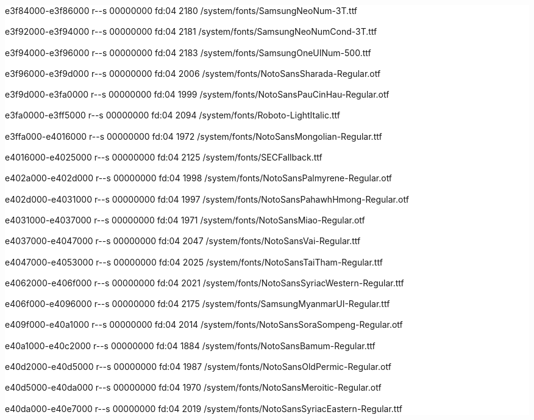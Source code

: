 e3f84000-e3f86000 r--s 00000000 fd:04 2180                               /system/fonts/SamsungNeoNum-3T.ttf

e3f92000-e3f94000 r--s 00000000 fd:04 2181                               /system/fonts/SamsungNeoNumCond-3T.ttf

e3f94000-e3f96000 r--s 00000000 fd:04 2183                               /system/fonts/SamsungOneUINum-500.ttf

e3f96000-e3f9d000 r--s 00000000 fd:04 2006                               /system/fonts/NotoSansSharada-Regular.otf

e3f9d000-e3fa0000 r--s 00000000 fd:04 1999                               /system/fonts/NotoSansPauCinHau-Regular.otf

e3fa0000-e3ff5000 r--s 00000000 fd:04 2094                               /system/fonts/Roboto-LightItalic.ttf

e3ffa000-e4016000 r--s 00000000 fd:04 1972                               /system/fonts/NotoSansMongolian-Regular.ttf

e4016000-e4025000 r--s 00000000 fd:04 2125                               /system/fonts/SECFallback.ttf

e402a000-e402d000 r--s 00000000 fd:04 1998                               /system/fonts/NotoSansPalmyrene-Regular.otf

e402d000-e4031000 r--s 00000000 fd:04 1997                               /system/fonts/NotoSansPahawhHmong-Regular.otf

e4031000-e4037000 r--s 00000000 fd:04 1971                               /system/fonts/NotoSansMiao-Regular.otf

e4037000-e4047000 r--s 00000000 fd:04 2047                               /system/fonts/NotoSansVai-Regular.ttf

e4047000-e4053000 r--s 00000000 fd:04 2025                               /system/fonts/NotoSansTaiTham-Regular.ttf

e4062000-e406f000 r--s 00000000 fd:04 2021                               /system/fonts/NotoSansSyriacWestern-Regular.ttf

e406f000-e4096000 r--s 00000000 fd:04 2175                               /system/fonts/SamsungMyanmarUI-Regular.ttf

e409f000-e40a1000 r--s 00000000 fd:04 2014                               /system/fonts/NotoSansSoraSompeng-Regular.otf

e40a1000-e40c2000 r--s 00000000 fd:04 1884                               /system/fonts/NotoSansBamum-Regular.ttf

e40d2000-e40d5000 r--s 00000000 fd:04 1987                               /system/fonts/NotoSansOldPermic-Regular.otf

e40d5000-e40da000 r--s 00000000 fd:04 1970                               /system/fonts/NotoSansMeroitic-Regular.otf

e40da000-e40e7000 r--s 00000000 fd:04 2019                               /system/fonts/NotoSansSyriacEastern-Regular.ttf
